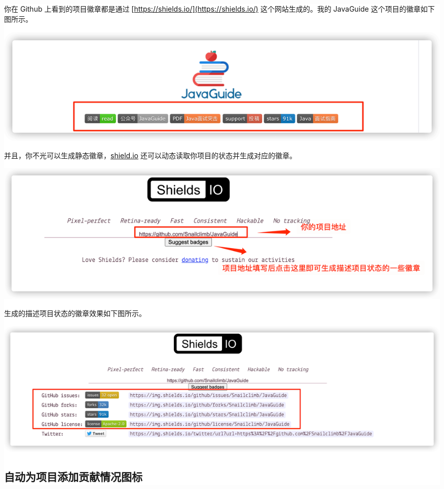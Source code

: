 你在 Github 上看到的项目徽章都是通过 [https://shields.io/](https://shields.io/) 这个网站生成的。我的 JavaGuide 这个项目的徽章如下图所示。

![](images\image-20201107143136559.png)

并且，你不光可以生成静态徽章，[shield.io](http://shield.io/) 还可以动态读取你项目的状态并生成对应的徽章。

![](images\image-20201107143502356.png)

生成的描述项目状态的徽章效果如下图所示。

![](images\image-20201107143752642.png)

## 自动为项目添加贡献情况图标
